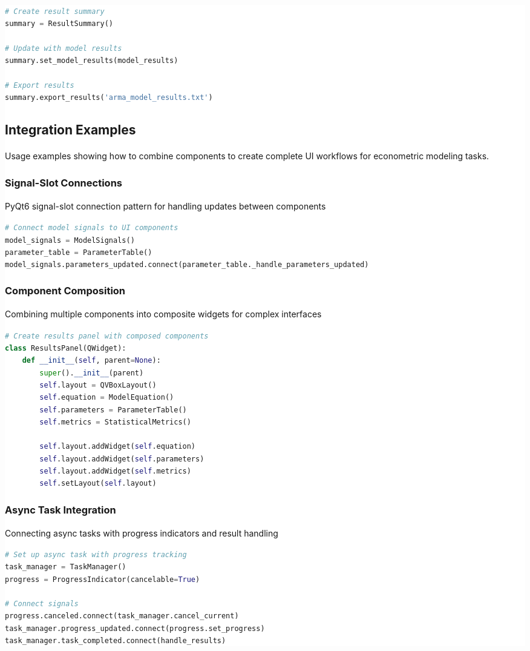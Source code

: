 ```python
# Create result summary
summary = ResultSummary()

# Update with model results
summary.set_model_results(model_results)

# Export results
summary.export_results('arma_model_results.txt')
```

## Integration Examples

Usage examples showing how to combine components to create complete UI workflows for econometric modeling tasks.

### Signal-Slot Connections

PyQt6 signal-slot connection pattern for handling updates between components

```python
# Connect model signals to UI components
model_signals = ModelSignals()
parameter_table = ParameterTable()
model_signals.parameters_updated.connect(parameter_table._handle_parameters_updated)
```

### Component Composition

Combining multiple components into composite widgets for complex interfaces

```python
# Create results panel with composed components
class ResultsPanel(QWidget):
    def __init__(self, parent=None):
        super().__init__(parent)
        self.layout = QVBoxLayout()
        self.equation = ModelEquation()
        self.parameters = ParameterTable()
        self.metrics = StatisticalMetrics()
        
        self.layout.addWidget(self.equation)
        self.layout.addWidget(self.parameters)
        self.layout.addWidget(self.metrics)
        self.setLayout(self.layout)
```

### Async Task Integration

Connecting async tasks with progress indicators and result handling

```python
# Set up async task with progress tracking
task_manager = TaskManager()
progress = ProgressIndicator(cancelable=True)

# Connect signals
progress.canceled.connect(task_manager.cancel_current)
task_manager.progress_updated.connect(progress.set_progress)
task_manager.task_completed.connect(handle_results)
```
